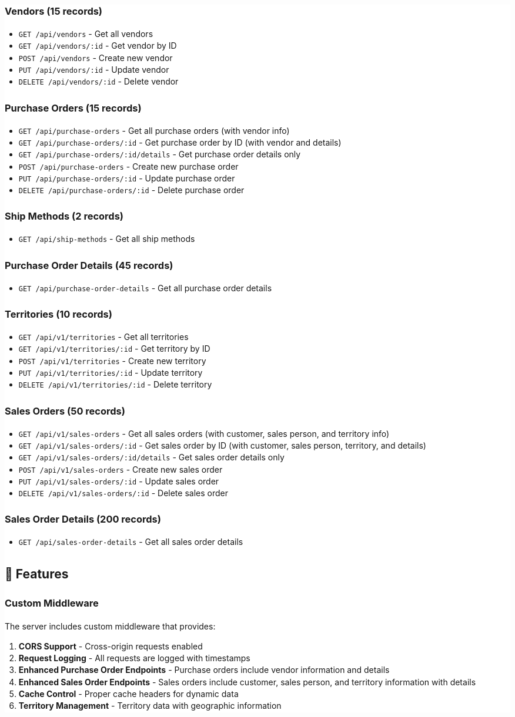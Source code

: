 ### Vendors (15 records)
- `GET /api/vendors` - Get all vendors
- `GET /api/vendors/:id` - Get vendor by ID
- `POST /api/vendors` - Create new vendor
- `PUT /api/vendors/:id` - Update vendor
- `DELETE /api/vendors/:id` - Delete vendor

### Purchase Orders (15 records)
- `GET /api/purchase-orders` - Get all purchase orders (with vendor info)
- `GET /api/purchase-orders/:id` - Get purchase order by ID (with vendor and details)
- `GET /api/purchase-orders/:id/details` - Get purchase order details only
- `POST /api/purchase-orders` - Create new purchase order
- `PUT /api/purchase-orders/:id` - Update purchase order
- `DELETE /api/purchase-orders/:id` - Delete purchase order

### Ship Methods (2 records)
- `GET /api/ship-methods` - Get all ship methods

### Purchase Order Details (45 records)
- `GET /api/purchase-order-details` - Get all purchase order details

### Territories (10 records)
- `GET /api/v1/territories` - Get all territories
- `GET /api/v1/territories/:id` - Get territory by ID
- `POST /api/v1/territories` - Create new territory
- `PUT /api/v1/territories/:id` - Update territory
- `DELETE /api/v1/territories/:id` - Delete territory

### Sales Orders (50 records)
- `GET /api/v1/sales-orders` - Get all sales orders (with customer, sales person, and territory info)
- `GET /api/v1/sales-orders/:id` - Get sales order by ID (with customer, sales person, territory, and details)
- `GET /api/v1/sales-orders/:id/details` - Get sales order details only
- `POST /api/v1/sales-orders` - Create new sales order
- `PUT /api/v1/sales-orders/:id` - Update sales order
- `DELETE /api/v1/sales-orders/:id` - Delete sales order

### Sales Order Details (200 records)
- `GET /api/sales-order-details` - Get all sales order details

## 🔧 Features

### Custom Middleware
The server includes custom middleware that provides:

1. **CORS Support** - Cross-origin requests enabled
2. **Request Logging** - All requests are logged with timestamps
3. **Enhanced Purchase Order Endpoints** - Purchase orders include vendor information and details
4. **Enhanced Sales Order Endpoints** - Sales orders include customer, sales person, and territory information with details
5. **Cache Control** - Proper cache headers for dynamic data
6. **Territory Management** - Territory data with geographic information
